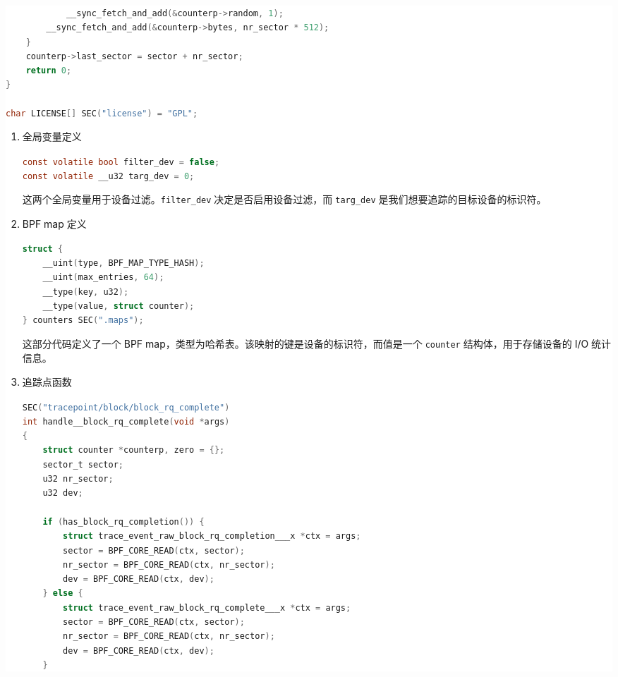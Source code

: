 ```c
            __sync_fetch_and_add(&counterp->random, 1);
        __sync_fetch_and_add(&counterp->bytes, nr_sector * 512);
    }
    counterp->last_sector = sector + nr_sector;
    return 0;
}

char LICENSE[] SEC("license") = "GPL";
```

1. 全局变量定义

    ```c
    const volatile bool filter_dev = false;
    const volatile __u32 targ_dev = 0;
    ```

    这两个全局变量用于设备过滤。`filter_dev` 决定是否启用设备过滤，而 `targ_dev` 是我们想要追踪的目标设备的标识符。

2. BPF map 定义

    ```c
    struct {
        __uint(type, BPF_MAP_TYPE_HASH);
        __uint(max_entries, 64);
        __type(key, u32);
        __type(value, struct counter);
    } counters SEC(".maps");
    ```

    这部分代码定义了一个 BPF map，类型为哈希表。该映射的键是设备的标识符，而值是一个 `counter` 结构体，用于存储设备的 I/O 统计信息。

3. 追踪点函数

    ```c
    SEC("tracepoint/block/block_rq_complete")
    int handle__block_rq_complete(void *args)
    {
        struct counter *counterp, zero = {};
        sector_t sector;
        u32 nr_sector;
        u32 dev;

        if (has_block_rq_completion()) {
            struct trace_event_raw_block_rq_completion___x *ctx = args;
            sector = BPF_CORE_READ(ctx, sector);
            nr_sector = BPF_CORE_READ(ctx, nr_sector);
            dev = BPF_CORE_READ(ctx, dev);
        } else {
            struct trace_event_raw_block_rq_complete___x *ctx = args;
            sector = BPF_CORE_READ(ctx, sector);
            nr_sector = BPF_CORE_READ(ctx, nr_sector);
            dev = BPF_CORE_READ(ctx, dev);
        }
